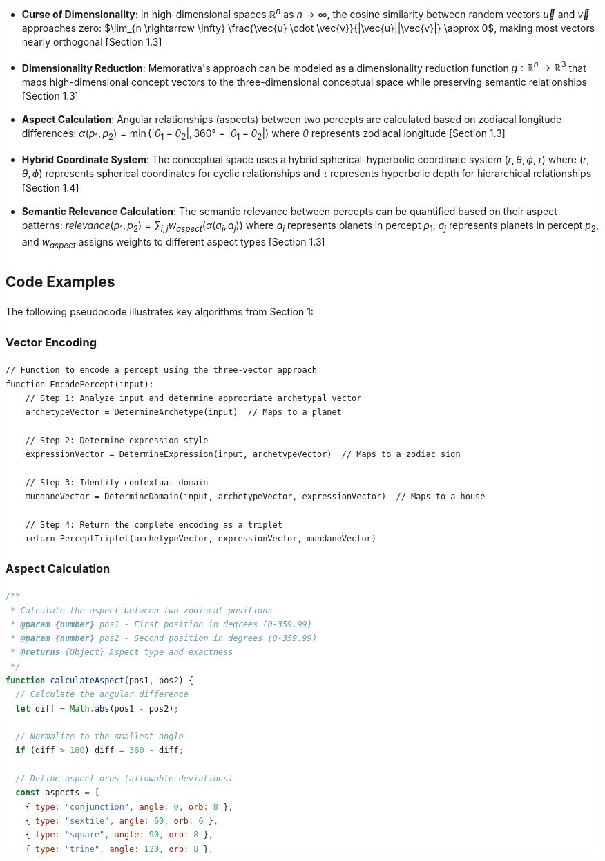 - **Curse of Dimensionality**: In high-dimensional spaces $\mathbb{R}^n$ as $n \rightarrow \infty$, the cosine similarity between random vectors $\vec{u}$ and $\vec{v}$ approaches zero: $\lim_{n \rightarrow \infty} \frac{\vec{u} \cdot \vec{v}}{|\vec{u}||\vec{v}|} \approx 0$, making most vectors nearly orthogonal [Section 1.3]

- **Dimensionality Reduction**: Memorativa's approach can be modeled as a dimensionality reduction function $g: \mathbb{R}^n \rightarrow \mathbb{R}^3$ that maps high-dimensional concept vectors to the three-dimensional conceptual space while preserving semantic relationships [Section 1.3]

- **Aspect Calculation**: Angular relationships (aspects) between two percepts are calculated based on zodiacal longitude differences: $\alpha(p_1, p_2) = \min(|\theta_1 - \theta_2|, 360° - |\theta_1 - \theta_2|)$ where $\theta$ represents zodiacal longitude [Section 1.3]

- **Hybrid Coordinate System**: The conceptual space uses a hybrid spherical-hyperbolic coordinate system $(r, \theta, \phi, \tau)$ where $(r, \theta, \phi)$ represents spherical coordinates for cyclic relationships and $\tau$ represents hyperbolic depth for hierarchical relationships [Section 1.4]

- **Semantic Relevance Calculation**: The semantic relevance between percepts can be quantified based on their aspect patterns: $relevance(p_1, p_2) = \sum_{i,j} w_{aspect}(\alpha(a_i, a_j))$ where $a_i$ represents planets in percept $p_1$, $a_j$ represents planets in percept $p_2$, and $w_{aspect}$ assigns weights to different aspect types [Section 1.3]

## Code Examples

The following pseudocode illustrates key algorithms from Section 1:

### Vector Encoding

```
// Function to encode a percept using the three-vector approach
function EncodePercept(input):
    // Step 1: Analyze input and determine appropriate archetypal vector
    archetypeVector = DetermineArchetype(input)  // Maps to a planet
    
    // Step 2: Determine expression style
    expressionVector = DetermineExpression(input, archetypeVector)  // Maps to a zodiac sign
    
    // Step 3: Identify contextual domain
    mundaneVector = DetermineDomain(input, archetypeVector, expressionVector)  // Maps to a house
    
    // Step 4: Return the complete encoding as a triplet
    return PerceptTriplet(archetypeVector, expressionVector, mundaneVector)
```

### Aspect Calculation

```javascript
/**
 * Calculate the aspect between two zodiacal positions
 * @param {number} pos1 - First position in degrees (0-359.99)
 * @param {number} pos2 - Second position in degrees (0-359.99)
 * @returns {Object} Aspect type and exactness
 */
function calculateAspect(pos1, pos2) {
  // Calculate the angular difference
  let diff = Math.abs(pos1 - pos2);
  
  // Normalize to the smallest angle
  if (diff > 180) diff = 360 - diff;
  
  // Define aspect orbs (allowable deviations)
  const aspects = [
    { type: "conjunction", angle: 0, orb: 8 },
    { type: "sextile", angle: 60, orb: 6 },
    { type: "square", angle: 90, orb: 8 },
    { type: "trine", angle: 120, orb: 8 },
```